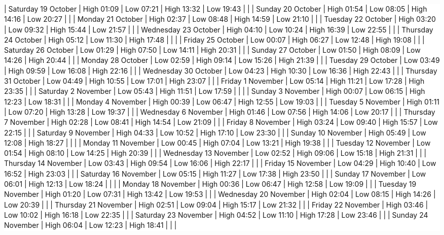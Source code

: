 | Saturday 19 October | High 01:09 | Low 07:21 | High 13:32 | Low 19:43 |  |
| Sunday 20 October | High 01:54 | Low 08:05 | High 14:16 | Low 20:27 |  |
| Monday 21 October | High 02:37 | Low 08:48 | High 14:59 | Low 21:10 |  |
| Tuesday 22 October | High 03:20 | Low 09:32 | High 15:44 | Low 21:57 |  |
| Wednesday 23 October | High 04:10 | Low 10:24 | High 16:39 | Low 22:55 |  |
| Thursday 24 October | High 05:12 | Low 11:30 | High 17:48 |  |  |
| Friday 25 October | Low 00:07 | High 06:27 | Low 12:48 | High 19:08 |  |
| Saturday 26 October | Low 01:29 | High 07:50 | Low 14:11 | High 20:31 |  |
| Sunday 27 October | Low 01:50 | High 08:09 | Low 14:26 | High 20:44 |  |
| Monday 28 October | Low 02:59 | High 09:14 | Low 15:26 | High 21:39 |  |
| Tuesday 29 October | Low 03:49 | High 09:59 | Low 16:08 | High 22:16 |  |
| Wednesday 30 October | Low 04:23 | High 10:30 | Low 16:36 | High 22:43 |  |
| Thursday 31 October | Low 04:49 | High 10:55 | Low 17:01 | High 23:07 |  |
| Friday 1 November | Low 05:14 | High 11:21 | Low 17:28 | High 23:35 |  |
| Saturday 2 November | Low 05:43 | High 11:51 | Low 17:59 |  |  |
| Sunday 3 November | High 00:07 | Low 06:15 | High 12:23 | Low 18:31 |  |
| Monday 4 November | High 00:39 | Low 06:47 | High 12:55 | Low 19:03 |  |
| Tuesday 5 November | High 01:11 | Low 07:20 | High 13:28 | Low 19:37 |  |
| Wednesday 6 November | High 01:46 | Low 07:56 | High 14:06 | Low 20:17 |  |
| Thursday 7 November | High 02:28 | Low 08:41 | High 14:54 | Low 21:09 |  |
| Friday 8 November | High 03:24 | Low 09:40 | High 15:57 | Low 22:15 |  |
| Saturday 9 November | High 04:33 | Low 10:52 | High 17:10 | Low 23:30 |  |
| Sunday 10 November | High 05:49 | Low 12:08 | High 18:27 |  |  |
| Monday 11 November | Low 00:45 | High 07:04 | Low 13:21 | High 19:38 |  |
| Tuesday 12 November | Low 01:54 | High 08:10 | Low 14:25 | High 20:39 |  |
| Wednesday 13 November | Low 02:52 | High 09:06 | Low 15:18 | High 21:31 |  |
| Thursday 14 November | Low 03:43 | High 09:54 | Low 16:06 | High 22:17 |  |
| Friday 15 November | Low 04:29 | High 10:40 | Low 16:52 | High 23:03 |  |
| Saturday 16 November | Low 05:15 | High 11:27 | Low 17:38 | High 23:50 |  |
| Sunday 17 November | Low 06:01 | High 12:13 | Low 18:24 |  |  |
| Monday 18 November | High 00:36 | Low 06:47 | High 12:58 | Low 19:09 |  |
| Tuesday 19 November | High 01:20 | Low 07:31 | High 13:42 | Low 19:53 |  |
| Wednesday 20 November | High 02:04 | Low 08:15 | High 14:26 | Low 20:39 |  |
| Thursday 21 November | High 02:51 | Low 09:04 | High 15:17 | Low 21:32 |  |
| Friday 22 November | High 03:46 | Low 10:02 | High 16:18 | Low 22:35 |  |
| Saturday 23 November | High 04:52 | Low 11:10 | High 17:28 | Low 23:46 |  |
| Sunday 24 November | High 06:04 | Low 12:23 | High 18:41 |  |  |